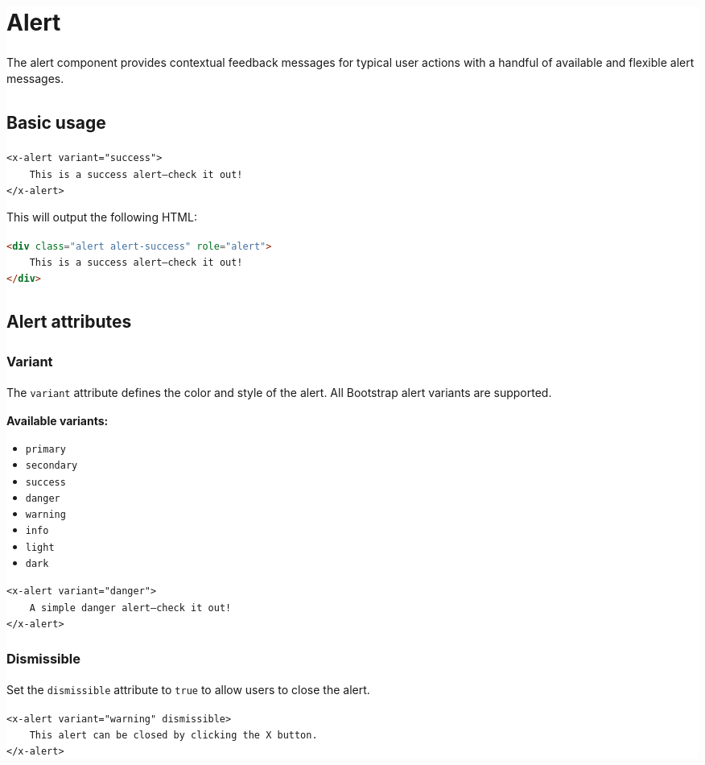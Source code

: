 Alert
=====

The alert component provides contextual feedback messages for typical user actions with a handful of available and flexible alert messages.

Basic usage
-----------

```blade
<x-alert variant="success">
    This is a success alert—check it out!
</x-alert>
```

This will output the following HTML:

```html
<div class="alert alert-success" role="alert">
    This is a success alert—check it out!
</div>
```

Alert attributes
----------------

### Variant

The `variant` attribute defines the color and style of the alert. All Bootstrap alert variants are supported.

**Available variants:**
- `primary`
- `secondary`
- `success`
- `danger`
- `warning`
- `info`
- `light`
- `dark`

```blade
<x-alert variant="danger">
    A simple danger alert—check it out!
</x-alert>
```

### Dismissible

Set the `dismissible` attribute to `true` to allow users to close the alert.

```blade
<x-alert variant="warning" dismissible>
    This alert can be closed by clicking the X button.
</x-alert>
```
